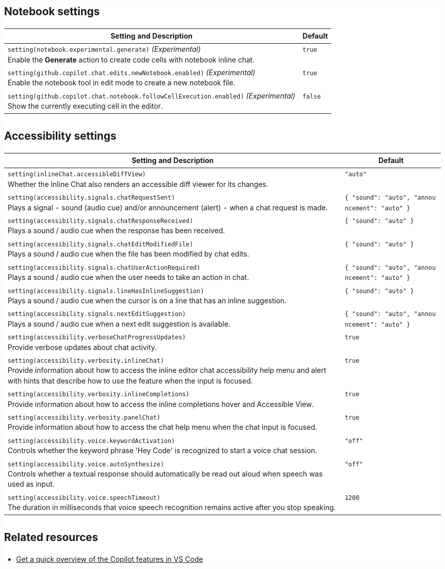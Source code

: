 ## Notebook settings

| Setting and Description | Default |
|------------------------|---------------|
| `setting(notebook.experimental.generate)` _(Experimental)_<br/>Enable the **Generate** action to create code cells with notebook inline chat. | `true` |
| `setting(github.copilot.chat.edits.newNotebook.enabled)` _(Experimental)_<br/>Enable the notebook tool in edit mode to create a new notebook file. | `true` |
| `setting(github.copilot.chat.notebook.followCellExecution.enabled)` _(Experimental)_<br/>Show the currently executing cell in the editor. | `false` |

## Accessibility settings

| Setting and Description | Default |
|------------------------|---------------|
| `setting(inlineChat.accessibleDiffView)`<br/>Whether the Inline Chat also renders an accessible diff viewer for its changes. | `"auto"` |
| `setting(accessibility.signals.chatRequestSent)`<br/>Plays a signal - sound (audio cue) and/or announcement (alert) - when a chat request is made. | `{ "sound": "auto", "announcement": "auto" }` |
| `setting(accessibility.signals.chatResponseReceived)`<br/>Plays a sound / audio cue when the response has been received. | `{ "sound": "auto" }` |
| `setting(accessibility.signals.chatEditModifiedFile)`<br/>Plays a sound / audio cue when the file has been modified by chat edits. | `{ "sound": "auto" }` |
| `setting(accessibility.signals.chatUserActionRequired)`<br/>Plays a sound / audio cue when the user needs to take an action in chat. | `{ "sound": "auto", "announcement": "auto" }` |
| `setting(accessibility.signals.lineHasInlineSuggestion)`<br/>Plays a sound / audio cue when the cursor is on a line that has an inline suggestion. | `{ "sound": "auto" }` |
| `setting(accessibility.signals.nextEditSuggestion)`<br/>Plays a sound / audio cue when a next edit suggestion is available. | `{ "sound": "auto", "announcement": "auto" }` |
| `setting(accessibility.verboseChatProgressUpdates)`<br/>Provide verbose updates about chat activity. | `true` |
| `setting(accessibility.verbosity.inlineChat)`<br/>Provide information about how to access the inline editor chat accessibility help menu and alert with hints that describe how to use the feature when the input is focused. | `true` |
| `setting(accessibility.verbosity.inlineCompletions)`<br/>Provide information about how to access the inline completions hover and Accessible View. | `true` |
| `setting(accessibility.verbosity.panelChat)`<br/>Provide information about how to access the chat help menu when the chat input is focused. | `true` |
| `setting(accessibility.voice.keywordActivation)`<br/>Controls whether the keyword phrase 'Hey Code' is recognized to start a voice chat session. | `"off"` |
| `setting(accessibility.voice.autoSynthesize)`<br/>Controls whether a textual response should automatically be read out aloud when speech was used as input. | `"off"` |
| `setting(accessibility.voice.speechTimeout)`<br/>The duration in milliseconds that voice speech recognition remains active after you stop speaking. | `1200` |

## Related resources

* [Get a quick overview of the Copilot features in VS Code](/docs/copilot/reference/copilot-vscode-features.md)
